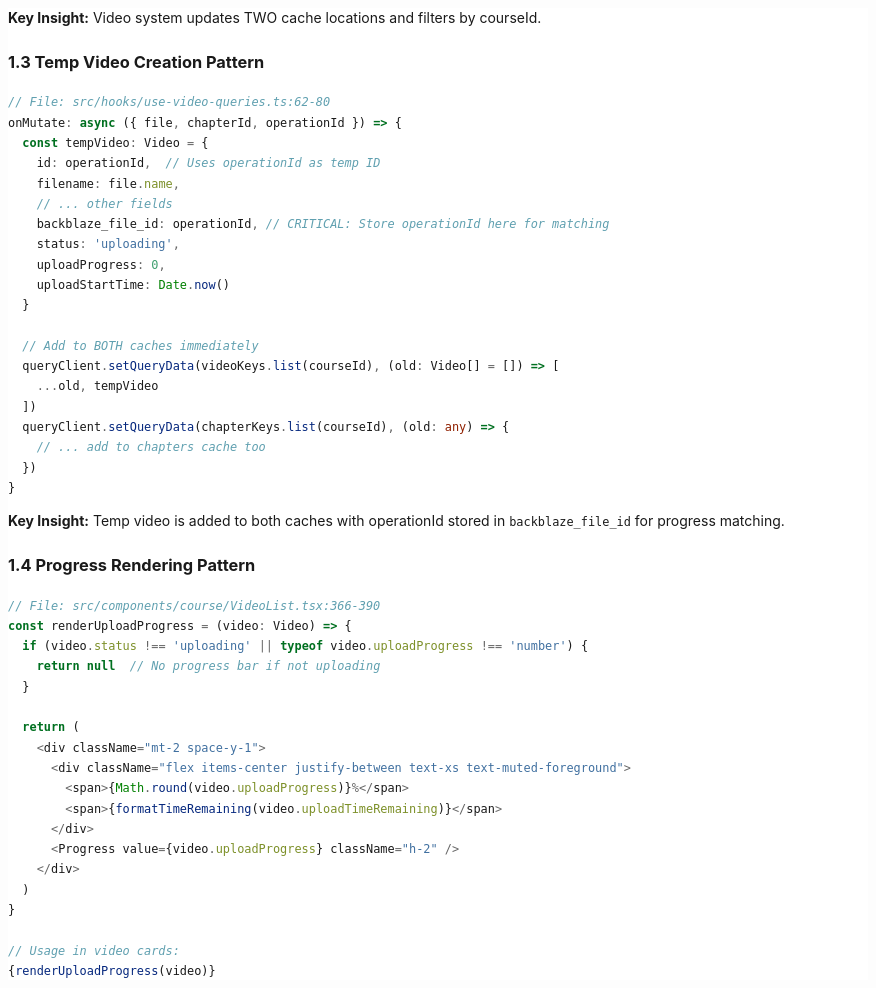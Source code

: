 **Key Insight:** Video system updates TWO cache locations and filters by courseId.

### 1.3 Temp Video Creation Pattern
```typescript
// File: src/hooks/use-video-queries.ts:62-80
onMutate: async ({ file, chapterId, operationId }) => {
  const tempVideo: Video = {
    id: operationId,  // Uses operationId as temp ID
    filename: file.name,
    // ... other fields
    backblaze_file_id: operationId, // CRITICAL: Store operationId here for matching
    status: 'uploading',
    uploadProgress: 0,
    uploadStartTime: Date.now()
  }
  
  // Add to BOTH caches immediately
  queryClient.setQueryData(videoKeys.list(courseId), (old: Video[] = []) => [
    ...old, tempVideo
  ])
  queryClient.setQueryData(chapterKeys.list(courseId), (old: any) => {
    // ... add to chapters cache too
  })
}
```

**Key Insight:** Temp video is added to both caches with operationId stored in `backblaze_file_id` for progress matching.

### 1.4 Progress Rendering Pattern
```typescript
// File: src/components/course/VideoList.tsx:366-390
const renderUploadProgress = (video: Video) => {
  if (video.status !== 'uploading' || typeof video.uploadProgress !== 'number') {
    return null  // No progress bar if not uploading
  }
  
  return (
    <div className="mt-2 space-y-1">
      <div className="flex items-center justify-between text-xs text-muted-foreground">
        <span>{Math.round(video.uploadProgress)}%</span>
        <span>{formatTimeRemaining(video.uploadTimeRemaining)}</span>
      </div>
      <Progress value={video.uploadProgress} className="h-2" />
    </div>
  )
}

// Usage in video cards:
{renderUploadProgress(video)}
```
